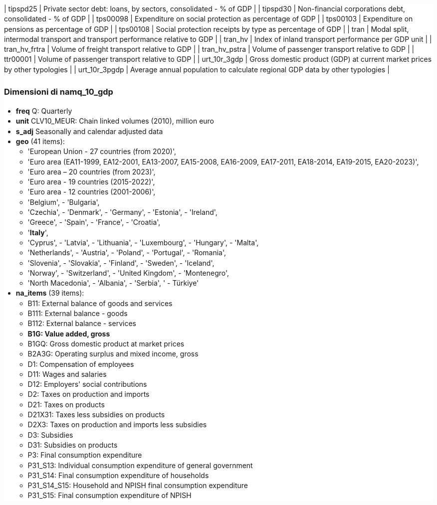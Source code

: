 | tipspd25                                       | Private sector debt: loans, by sectors, consolidated - % of GDP                                                            |
| tipspd30                                       | Non-financial corporations debt, consolidated - % of GDP                                                                   |
| tps00098                                       | Expenditure on social protection as percentage of GDP                                                                      |
| tps00103                                       | Expenditure on pensions as percentage of GDP                                                                               |
| tps00108                                       | Social protection receipts by type as percentage of GDP                                                                    |
| tran                                           | Modal split, intermodal transport and transport performance relative to GDP                                                |
| tran_hv                                        | Index of inland transport performance per GDP unit                                                                         |
| tran_hv_frtra                                  | Volume of freight transport relative to GDP                                                                                |
| tran_hv_pstra                                  | Volume of passenger transport relative to GDP                                                                              |
| ttr00001                                       | Volume of passenger transport relative to GDP                                                                              |
| urt_10r_3gdp                                   | Gross domestic product (GDP) at current market prices by other typologies                                                  |
| urt_10r_3pgdp                                  | Average annual population to calculate regional GDP data by other typologies                                               |

### Dimensioni di namq_10_gdp

- **freq** Q: Quarterly
- **unit** CLV10_MEUR: Chain linked volumes (2010), million euro
- **s_adj** Seasonally and calendar adjusted data
- **geo** (41 items): 
	- 'European Union - 27 countries (from 2020)', 
	- 'Euro area (EA11-1999, EA12-2001, EA13-2007, EA15-2008, EA16-2009, EA17-2011, EA18-2014, EA19-2015, EA20-2023)', 
	- 'Euro area – 20 countries (from 2023)', 
	- 'Euro area - 19 countries (2015-2022)', 
	- 'Euro area - 12 countries (2001-2006)', 
	- 'Belgium', 	- 'Bulgaria',
	- 'Czechia', 	- 'Denmark',	- 'Germany',	- 'Estonia',	- 'Ireland', 
	- 'Greece', 	- 'Spain',	- 'France', 	- 'Croatia',
	- '**Italy**', 
	- 'Cyprus',	- 'Latvia',	- 'Lithuania', 	- 'Luxembourg', 	- 'Hungary',	- 'Malta',
	- 'Netherlands',	- 'Austria', 	- 'Poland',	- 'Portugal',	- 'Romania', 
	- 'Slovenia',	- 'Slovakia', 	- 'Finland', 	- 'Sweden', 	- 'Iceland', 
	- 'Norway', 	- 'Switzerland', 	- 'United Kingdom', 	- 'Montenegro', 
	- 'North Macedonia',	- 'Albania', 	- 'Serbia', '	- Türkiye'
- **na_items** (39 items):
	- B11: External balance of goods and services
	- B111: External balance - goods
	- B112: External balance - services
	- **B1G: Value added, gross**
	- B1GQ: Gross domestic product at market prices
	- B2A3G: Operating surplus and mixed income, gross
	- D1: Compensation of employees
	- D11: Wages and salaries
	- D12: Employers' social contributions
	- D2: Taxes on production and imports
	- D21: Taxes on products
	- D21X31: Taxes less subsidies on products
	- D2X3: Taxes on production and imports less subsidies
	- D3: Subsidies
	- D31: Subsidies on products
	- P3: Final consumption expenditure
	- P31_S13: Individual consumption expenditure of general government
	- P31_S14: Final consumption expenditure of households
	- P31_S14_S15: Household and NPISH final consumption expenditure
	- P31_S15: Final consumption expenditure of NPISH